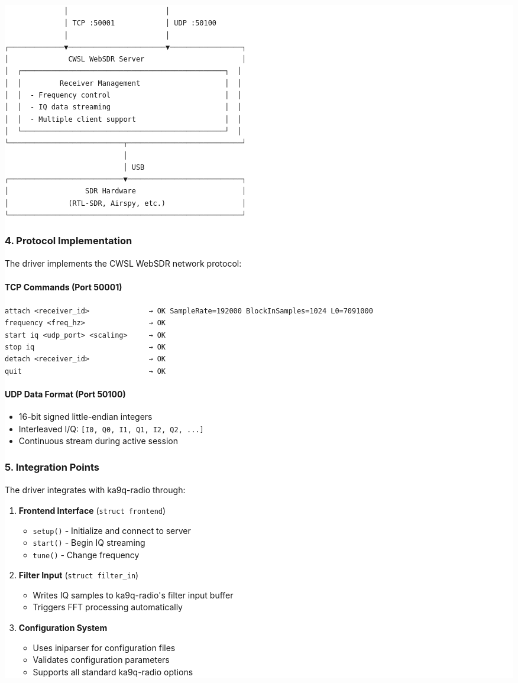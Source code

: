 ```
              │                       │
              │ TCP :50001            │ UDP :50100
              │                       │
┌─────────────▼───────────────────────▼─────────────────┐
│              CWSL WebSDR Server                       │
│  ┌────────────────────────────────────────────────┐  │
│  │         Receiver Management                    │  │
│  │  - Frequency control                           │  │
│  │  - IQ data streaming                           │  │
│  │  - Multiple client support                     │  │
│  └────────────────────────────────────────────────┘  │
└───────────────────────────┬───────────────────────────┘
                            │
                            │ USB
┌───────────────────────────▼───────────────────────────┐
│                  SDR Hardware                         │
│              (RTL-SDR, Airspy, etc.)                  │
└───────────────────────────────────────────────────────┘
```

### 4. Protocol Implementation

The driver implements the CWSL WebSDR network protocol:

#### TCP Commands (Port 50001)
```
attach <receiver_id>              → OK SampleRate=192000 BlockInSamples=1024 L0=7091000
frequency <freq_hz>               → OK
start iq <udp_port> <scaling>     → OK
stop iq                           → OK
detach <receiver_id>              → OK
quit                              → OK
```

#### UDP Data Format (Port 50100)
- 16-bit signed little-endian integers
- Interleaved I/Q: `[I0, Q0, I1, Q1, I2, Q2, ...]`
- Continuous stream during active session

### 5. Integration Points

The driver integrates with ka9q-radio through:

1. **Frontend Interface** (`struct frontend`)
   - `setup()` - Initialize and connect to server
   - `start()` - Begin IQ streaming
   - `tune()` - Change frequency

2. **Filter Input** (`struct filter_in`)
   - Writes IQ samples to ka9q-radio's filter input buffer
   - Triggers FFT processing automatically

3. **Configuration System**
   - Uses iniparser for configuration files
   - Validates configuration parameters
   - Supports all standard ka9q-radio options
